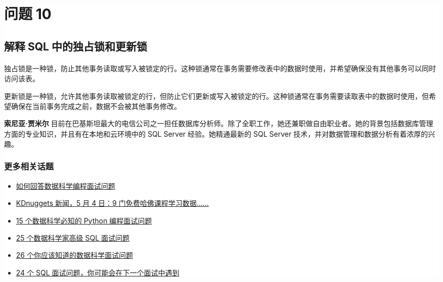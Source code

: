 # 问题 10

## 解释 SQL 中的独占锁和更新锁

独占锁是一种锁，防止其他事务读取或写入被锁定的行。这种锁通常在事务需要修改表中的数据时使用，并希望确保没有其他事务可以同时访问该表。

更新锁是一种锁，允许其他事务读取被锁定的行，但防止它们更新或写入被锁定的行。这种锁通常在事务需要读取表中的数据时使用，但希望确保在当前事务完成之前，数据不会被其他事务修改。

**索尼亚·贾米尔** 目前在巴基斯坦最大的电信公司之一担任数据库分析师。除了全职工作，她还兼职做自由职业者。她的背景包括数据库管理方面的专业知识，并且有在本地和云环境中的 SQL Server 经验。她精通最新的 SQL Server 技术，并对数据管理和数据分析有着浓厚的兴趣。

### 更多相关话题

+   [如何回答数据科学编程面试问题](https://www.kdnuggets.com/2022/01/answer-data-science-coding-interview-questions.html)

+   [KDnuggets 新闻，5 月 4 日：9 门免费哈佛课程学习数据……](https://www.kdnuggets.com/2022/n18.html)

+   [15 个数据科学必知的 Python 编程面试问题](https://www.kdnuggets.com/2022/04/15-python-coding-interview-questions-must-know-data-science.html)

+   [25 个数据科学家高级 SQL 面试问题](https://www.kdnuggets.com/2022/10/25-advanced-sql-interview-questions-data-scientists.html)

+   [26 个你应该知道的数据科学面试问题](https://www.kdnuggets.com/26-data-science-interview-questions-you-should-know)

+   [24 个 SQL 面试问题，你可能会在下一个面试中遇到](https://www.kdnuggets.com/2022/06/24-sql-questions-might-see-next-interview.html)
